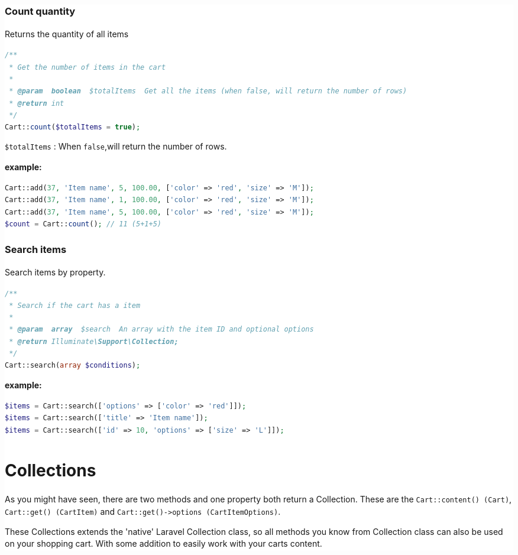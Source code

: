 
### Count quantity

Returns the quantity of all items

```php
/**
 * Get the number of items in the cart
 *
 * @param  boolean  $totalItems  Get all the items (when false, will return the number of rows)
 * @return int
 */
Cart::count($totalItems = true);
```

`$totalItems` : When `false`,will return the number of rows.

**example:**

```php
Cart::add(37, 'Item name', 5, 100.00, ['color' => 'red', 'size' => 'M']);
Cart::add(37, 'Item name', 1, 100.00, ['color' => 'red', 'size' => 'M']);
Cart::add(37, 'Item name', 5, 100.00, ['color' => 'red', 'size' => 'M']);
$count = Cart::count(); // 11 (5+1+5)
```

### Search items

Search items by property.

```php
/**
 * Search if the cart has a item
 *
 * @param  array  $search  An array with the item ID and optional options
 * @return Illuminate\Support\Collection;
 */
Cart::search(array $conditions);
```

**example:**

```php
$items = Cart::search(['options' => ['color' => 'red']]);
$items = Cart::search(['title' => 'Item name']);
$items = Cart::search(['id' => 10, 'options' => ['size' => 'L']]);
```

# Collections

As you might have seen, there are two methods and one property  both return a Collection. These are the `Cart::content() (Cart)`, `Cart::get() (CartItem)` and `Cart::get()->options (CartItemOptions)`.

These Collections extends the 'native' Laravel Collection class, so all methods you know from Collection class can also be used on your shopping cart. With some addition to easily work with your carts content.
